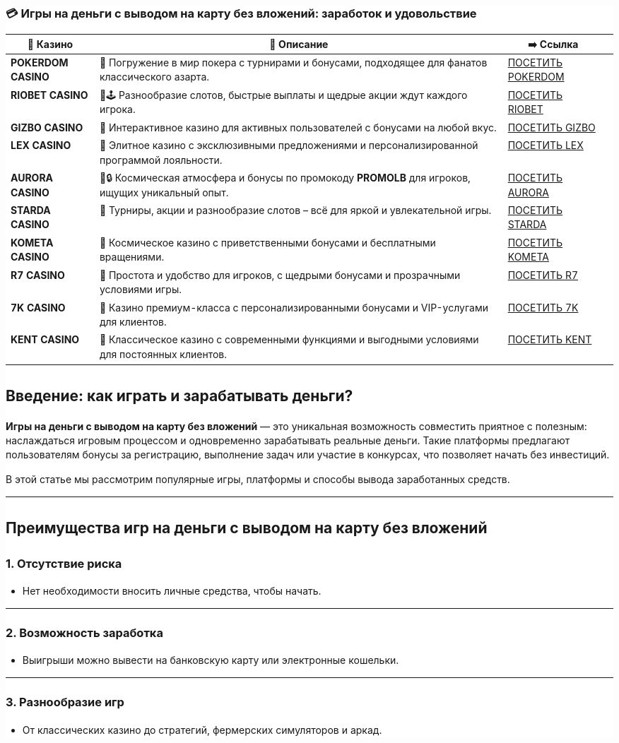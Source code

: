 ### 💳 Игры на деньги с выводом на карту без вложений: заработок и удовольствие
| 🎰 Казино           | 📜 Описание                                                                                       | ➡️ Ссылка                                                                                          |   |
| ------------------- | ------------------------------------------------------------------------------------------------- | -------------------------------------------------------------------------------------------------- | - |
| **POKERDOM CASINO** | 🎲 Погружение в мир покера с турнирами и бонусами, подходящее для фанатов классического азарта.   | [ПОСЕТИТЬ POKERDOM](https://brandplay.link/FwVc4f)                                                 |   |
| **RIOBET CASINO**   | 🌟🕹️ Разнообразие слотов, быстрые выплаты и щедрые акции ждут каждого игрока.                    | [ПОСЕТИТЬ RIOBET](https://brandplay.link/TnjsxFvH)                                                 |   |
| **GIZBO CASINO**    | 🚀 Интерактивное казино для активных пользователей с бонусами на любой вкус.                      | [ПОСЕТИТЬ GIZBO](https://brandplay.link/rvzLrVLp)                                                  |   |
| **LEX CASINO**      | 🎰 Элитное казино с эксклюзивными предложениями и персонализированной программой лояльности.      | [ПОСЕТИТЬ LEX](https://brandplay.link/VMqNXPFs)                                                    |   |
| **AURORA CASINO**   | 🌌🔒 Космическая атмосфера и бонусы по промокоду **PROMOLB** для игроков, ищущих уникальный опыт. | [ПОСЕТИТЬ AURORA](https://10trafic-stat2.com/click/668546556bcc6313411604bc/6766/13031/subaccount) |   |
| **STARDA CASINO**   | 🌠 Турниры, акции и разнообразие слотов – всё для яркой и увлекательной игры.                     | [ПОСЕТИТЬ STARDA](https://brandplay.link/HDcDrxLk)                                                 |   |
| **KOMETA CASINO**   | 💫 Космическое казино с приветственными бонусами и бесплатными вращениями.                        | [ПОСЕТИТЬ KOMETA](https://brandplay.link/jHzFFYGv)                                                 |   |
| **R7 CASINO**       | 🎯 Простота и удобство для игроков, с щедрыми бонусами и прозрачными условиями игры.              | [ПОСЕТИТЬ R7](https://brandplay.link/dByFXP7h)                                                     |   |
| **7K CASINO**       | 💎 Казино премиум-класса с персонализированными бонусами и VIP-услугами для клиентов.             | [ПОСЕТИТЬ 7K](https://brandplay.link/dd46bNgD)                                                     |   |
| **KENT CASINO**     | 🎲 Классическое казино с современными функциями и выгодными условиями для постоянных клиентов.    | [ПОСЕТИТЬ KENT](https://brandplay.link/XRH1g6Vb)                                                   |   |
## Введение: как играть и зарабатывать деньги?

**Игры на деньги с выводом на карту без вложений** — это уникальная возможность совместить приятное с полезным: наслаждаться игровым процессом и одновременно зарабатывать реальные деньги. Такие платформы предлагают пользователям бонусы за регистрацию, выполнение задач или участие в конкурсах, что позволяет начать без инвестиций.

В этой статье мы рассмотрим популярные игры, платформы и способы вывода заработанных средств.

***

## Преимущества игр на деньги с выводом на карту без вложений

### 1. **Отсутствие риска**

* Нет необходимости вносить личные средства, чтобы начать.

***

### 2. **Возможность заработка**

* Выигрыши можно вывести на банковскую карту или электронные кошельки.

***

### 3. **Разнообразие игр**

* От классических казино до стратегий, фермерских симуляторов и аркад.
